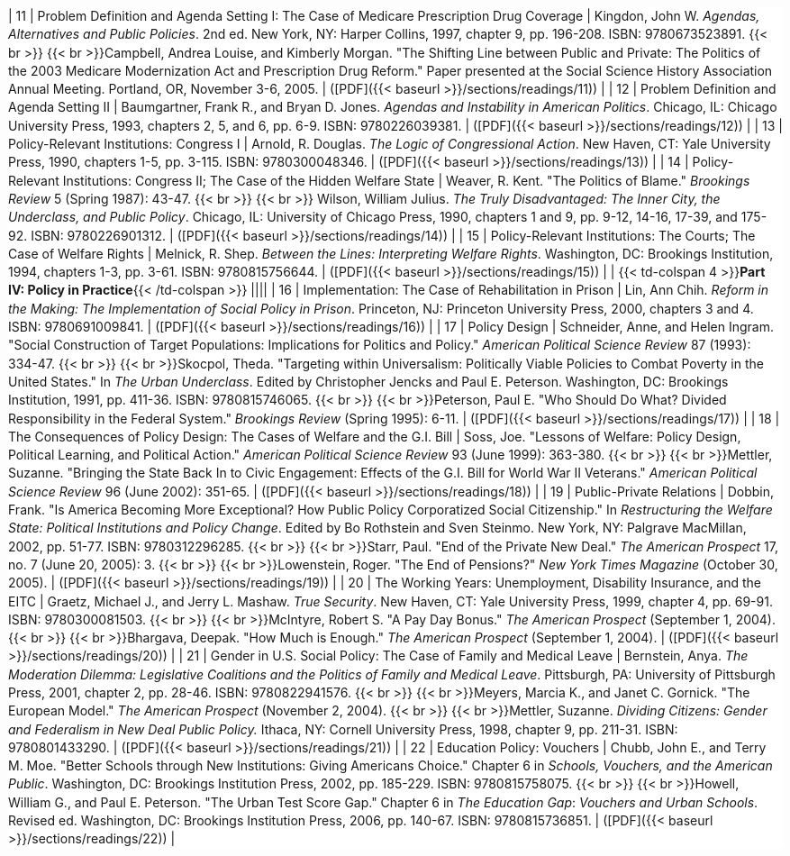 | 11 | Problem Definition and Agenda Setting I: The Case of Medicare Prescription Drug Coverage | Kingdon, John W. _Agendas, Alternatives and Public Policies_. 2nd ed. New York, NY: Harper Collins, 1997, chapter 9, pp. 196-208. ISBN: 9780673523891.  {{< br >}}  {{< br >}}Campbell, Andrea Louise, and Kimberly Morgan. "The Shifting Line between Public and Private: The Politics of the 2003 Medicare Modernization Act and Prescription Drug Reform." Paper presented at the Social Science History Association Annual Meeting. Portland, OR, November 3-6, 2005. | ([PDF]({{< baseurl >}}/sections/readings/11)) |
| 12 | Problem Definition and Agenda Setting II | Baumgartner, Frank R., and Bryan D. Jones. _Agendas and Instability in American Politics_. Chicago, IL: Chicago University Press, 1993, chapters 2, 5, and 6, pp. 6-9. ISBN: 9780226039381. | ([PDF]({{< baseurl >}}/sections/readings/12)) |
| 13 | Policy-Relevant Institutions: Congress I | Arnold, R. Douglas. _The Logic of Congressional Action_. New Haven, CT: Yale University Press, 1990, chapters 1-5, pp. 3-115. ISBN: 9780300048346. | ([PDF]({{< baseurl >}}/sections/readings/13)) |
| 14 | Policy-Relevant Institutions: Congress II; The Case of the Hidden Welfare State | Weaver, R. Kent. "The Politics of Blame." _Brookings Review_ 5 (Spring 1987): 43-47.  {{< br >}}  {{< br >}} Wilson, William Julius. _The Truly Disadvantaged: The Inner City, the Underclass, and Public Policy_. Chicago, IL: University of Chicago Press, 1990, chapters 1 and 9, pp. 9-12, 14-16, 17-39, and 175-92. ISBN: 9780226901312. | ([PDF]({{< baseurl >}}/sections/readings/14)) |
| 15 | Policy-Relevant Institutions: The Courts; The Case of Welfare Rights | Melnick, R. Shep. _Between the Lines: Interpreting Welfare Rights_. Washington, DC: Brookings Institution, 1994, chapters 1-3, pp. 3-61. ISBN: 9780815756644. | ([PDF]({{< baseurl >}}/sections/readings/15)) |
| {{< td-colspan 4 >}}**Part IV: Policy in Practice**{{< /td-colspan >}} ||||
| 16 | Implementation: The Case of Rehabilitation in Prison | Lin, Ann Chih. _Reform in the Making: The Implementation of Social Policy in Prison_. Princeton, NJ: Princeton University Press, 2000, chapters 3 and 4. ISBN: 9780691009841. | ([PDF]({{< baseurl >}}/sections/readings/16)) |
| 17 | Policy Design | Schneider, Anne, and Helen Ingram. "Social Construction of Target Populations: Implications for Politics and Policy." _American Political Science Review_ 87 (1993): 334-47.  {{< br >}}  {{< br >}}Skocpol, Theda. "Targeting within Universalism: Politically Viable Policies to Combat Poverty in the United States." In _The Urban Underclass_. Edited by Christopher Jencks and Paul E. Peterson. Washington, DC: Brookings Institution, 1991, pp. 411-36. ISBN: 9780815746065.  {{< br >}}  {{< br >}}Peterson, Paul E. "Who Should Do What? Divided Responsibility in the Federal System." _Brookings Review_ (Spring 1995): 6-11. | ([PDF]({{< baseurl >}}/sections/readings/17)) |
| 18 | The Consequences of Policy Design: The Cases of Welfare and the G.I. Bill | Soss, Joe. "Lessons of Welfare: Policy Design, Political Learning, and Political Action." _American Political_ _Science Review_ 93 (June 1999): 363-380.  {{< br >}}  {{< br >}}Mettler, Suzanne. "Bringing the State Back In to Civic Engagement: Effects of the G.I. Bill for World War II Veterans." _American Political Science Review_ 96 (June 2002): 351-65. | ([PDF]({{< baseurl >}}/sections/readings/18)) |
| 19 | Public-Private Relations | Dobbin, Frank. "Is America Becoming More Exceptional? How Public Policy Corporatized Social Citizenship." In _Restructuring the Welfare State: Political Institutions and Policy Change_. Edited by Bo Rothstein and Sven Steinmo. New York, NY: Palgrave MacMillan, 2002, pp. 51-77. ISBN: 9780312296285.  {{< br >}}  {{< br >}}Starr, Paul. "End of the Private New Deal." _The American Prospect_ 17, no. 7 (June 20, 2005): 3.  {{< br >}}  {{< br >}}Lowenstein, Roger. "The End of Pensions?" _New York Times Magazine_ (October 30, 2005). | ([PDF]({{< baseurl >}}/sections/readings/19)) |
| 20 | The Working Years: Unemployment, Disability Insurance, and the EITC | Graetz, Michael J., and Jerry L. Mashaw. _True Security_. New Haven, CT: Yale University Press, 1999, chapter 4, pp. 69-91. ISBN: 9780300081503.  {{< br >}}  {{< br >}}McIntyre, Robert S. "A Pay Day Bonus." _The American Prospect_ (September 1, 2004).  {{< br >}}  {{< br >}}Bhargava, Deepak. "How Much is Enough." _The American Prospect_ (September 1, 2004). | ([PDF]({{< baseurl >}}/sections/readings/20)) |
| 21 | Gender in U.S. Social Policy: The Case of Family and Medical Leave | Bernstein, Anya. _The Moderation Dilemma: Legislative Coalitions and the Politics of Family and Medical Leave_. Pittsburgh, PA: University of Pittsburgh Press, 2001, chapter 2, pp. 28-46. ISBN: 9780822941576.  {{< br >}}  {{< br >}}Meyers, Marcia K., and Janet C. Gornick. "The European Model." _The_ _American Prospect_ (November 2, 2004).  {{< br >}}  {{< br >}}Mettler, Suzanne. _Dividing Citizens: Gender and Federalism in New Deal Public Policy._ Ithaca, NY: Cornell University Press, 1998, chapter 9, pp. 211-31. ISBN: 9780801433290. | ([PDF]({{< baseurl >}}/sections/readings/21)) |
| 22 | Education Policy: Vouchers | Chubb, John E., and Terry M. Moe. "Better Schools through New Institutions: Giving Americans Choice." Chapter 6 in _Schools, Vouchers, and the American Public_. Washington, DC: Brookings Institution Press, 2002, pp. 185-229. ISBN: 9780815758075.  {{< br >}}  {{< br >}}Howell, William G., and Paul E. Peterson. "The Urban Test Score Gap." Chapter 6 in _The Education Gap_: _Vouchers and Urban Schools_. Revised ed. Washington, DC: Brookings Institution Press, 2006, pp. 140-67. ISBN: 9780815736851. | ([PDF]({{< baseurl >}}/sections/readings/22)) |
